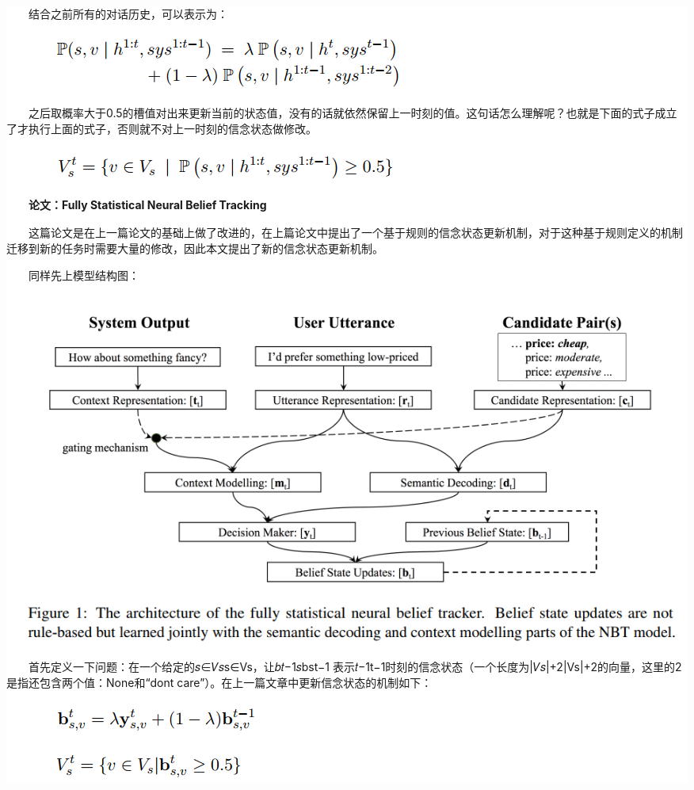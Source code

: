 　　结合之前所有的对话历史，可以表示为：

　　　　![img](imgs/1335117-20190430173528700-2126148994.png)

　　之后取概率大于0.5的槽值对出来更新当前的状态值，没有的话就依然保留上一时刻的值。这句话怎么理解呢？也就是下面的式子成立了才执行上面的式子，否则就不对上一时刻的信念状态做修改。

　　　　![img](imgs/1335117-20190430173719480-242147428.png)

 

　　**论文：Fully Statistical Neural Belief Tracking**

　　这篇论文是在上一篇论文的基础上做了改进的，在上篇论文中提出了一个基于规则的信念状态更新机制，对于这种基于规则定义的机制迁移到新的任务时需要大量的修改，因此本文提出了新的信念状态更新机制。

　　同样先上模型结构图：

　　　　![img](imgs/1335117-20190430174540058-1791431642.png)

　　首先定义一下问题：在一个给定的𝑠∈𝑉𝑠s∈Vs，让𝑏𝑡−1𝑠bst−1 表示𝑡−1t−1时刻的信念状态（一个长度为|𝑉𝑠|+2|Vs|+2的向量，这里的2是指还包含两个值：None和“dont care”）。在上一篇文章中更新信念状态的机制如下：

　　　　![img](imgs/1335117-20190430175731280-1213079439.png)

　　　　![img](imgs/1335117-20190430175745536-2014132967.png)
